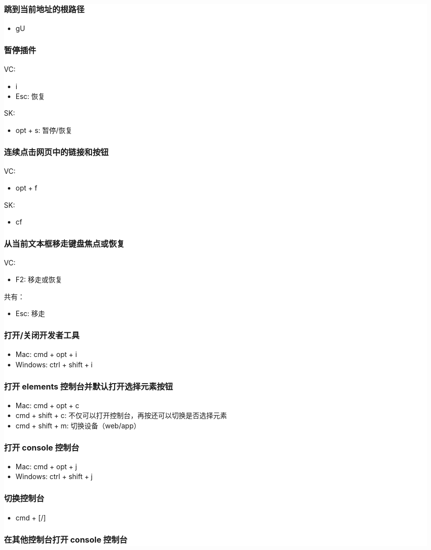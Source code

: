 ### 跳到当前地址的根路径

- gU

### 暂停插件

VC:

- i
- Esc: 恢复

SK:

- opt + s: 暂停/恢复

### 连续点击网⻚中的链接和按钮

VC:

- opt + f

SK:

- cf

### 从当前文本框移走键盘焦点或恢复

VC:

- F2: 移走或恢复

共有：

- Esc: 移走

### 打开/关闭开发者工具

- Mac: cmd + opt + i
- Windows: ctrl + shift + i

### 打开 elements 控制台并默认打开选择元素按钮

- Mac: cmd + opt + c
- cmd + shift + c: 不仅可以打开控制台，再按还可以切换是否选择元素
- cmd + shift + m: 切换设备（web/app）

### 打开 console 控制台

- Mac: cmd + opt + j
- Windows: ctrl + shift + j

### 切换控制台

- cmd + [/]

### 在其他控制台打开 console 控制台
